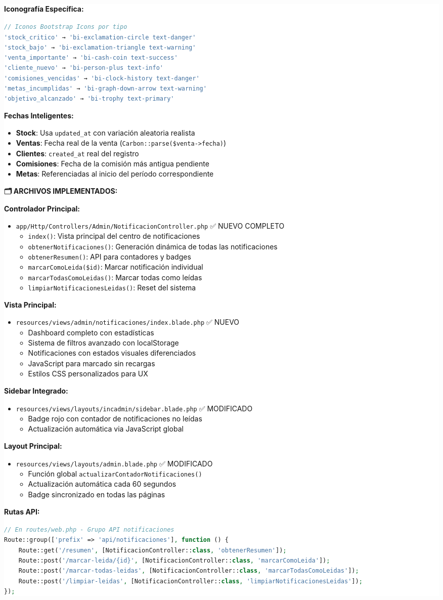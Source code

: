 **Iconografía Específica:**
```php
// Iconos Bootstrap Icons por tipo
'stock_critico' → 'bi-exclamation-circle text-danger'
'stock_bajo' → 'bi-exclamation-triangle text-warning'  
'venta_importante' → 'bi-cash-coin text-success'
'cliente_nuevo' → 'bi-person-plus text-info'
'comisiones_vencidas' → 'bi-clock-history text-danger'
'metas_incumplidas' → 'bi-graph-down-arrow text-warning'
'objetivo_alcanzado' → 'bi-trophy text-primary'
```

**Fechas Inteligentes:**
- **Stock**: Usa `updated_at` con variación aleatoria realista
- **Ventas**: Fecha real de la venta (`Carbon::parse($venta->fecha)`)
- **Clientes**: `created_at` real del registro
- **Comisiones**: Fecha de la comisión más antigua pendiente
- **Metas**: Referenciadas al inicio del período correspondiente

**🗂️ ARCHIVOS IMPLEMENTADOS:**

**Controlador Principal:**
- `app/Http/Controllers/Admin/NotificacionController.php` ✅ NUEVO COMPLETO
  - `index()`: Vista principal del centro de notificaciones
  - `obtenerNotificaciones()`: Generación dinámica de todas las notificaciones
  - `obtenerResumen()`: API para contadores y badges
  - `marcarComoLeida($id)`: Marcar notificación individual
  - `marcarTodasComoLeidas()`: Marcar todas como leídas
  - `limpiarNotificacionesLeidas()`: Reset del sistema

**Vista Principal:**
- `resources/views/admin/notificaciones/index.blade.php` ✅ NUEVO
  - Dashboard completo con estadísticas
  - Sistema de filtros avanzado con localStorage
  - Notificaciones con estados visuales diferenciados
  - JavaScript para marcado sin recargas
  - Estilos CSS personalizados para UX

**Sidebar Integrado:**
- `resources/views/layouts/incadmin/sidebar.blade.php` ✅ MODIFICADO
  - Badge rojo con contador de notificaciones no leídas
  - Actualización automática via JavaScript global

**Layout Principal:**
- `resources/views/layouts/admin.blade.php` ✅ MODIFICADO
  - Función global `actualizarContadorNotificaciones()`
  - Actualización automática cada 60 segundos
  - Badge sincronizado en todas las páginas

**Rutas API:**
```php
// En routes/web.php - Grupo API notificaciones
Route::group(['prefix' => 'api/notificaciones'], function () {
    Route::get('/resumen', [NotificacionController::class, 'obtenerResumen']);
    Route::post('/marcar-leida/{id}', [NotificacionController::class, 'marcarComoLeida']);
    Route::post('/marcar-todas-leidas', [NotificacionController::class, 'marcarTodasComoLeidas']);
    Route::post('/limpiar-leidas', [NotificacionController::class, 'limpiarNotificacionesLeidas']);
});
```
